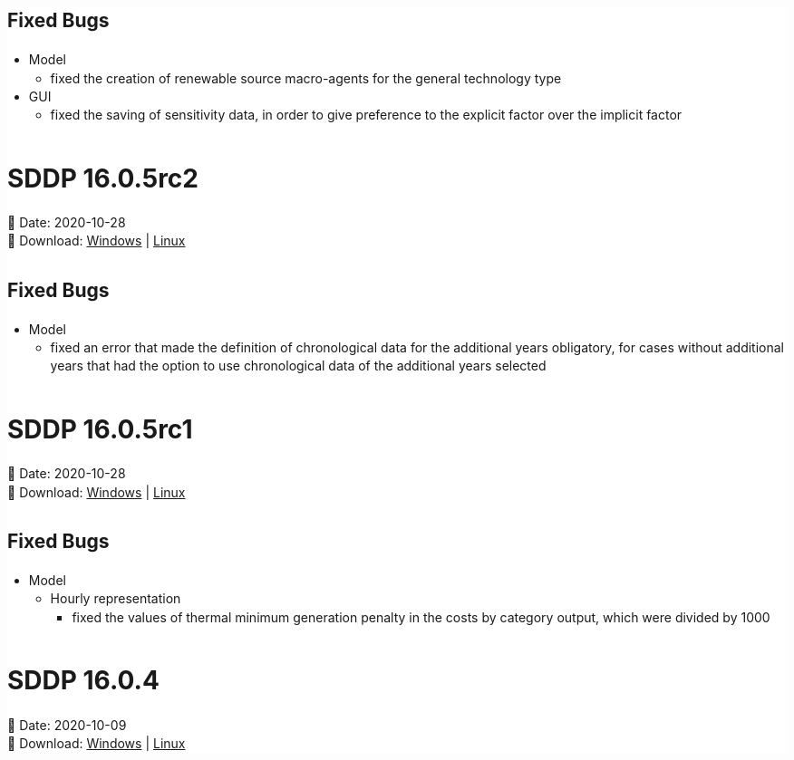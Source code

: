 ## Fixed Bugs

* Model
  * fixed the creation of renewable source macro-agents for the general technology
    type
* GUI
  * fixed the saving of sensitivity data, in order to give preference to the
    explicit factor over the implicit factor


# SDDP 16.0.5rc2

📅 Date: 2020-10-28<br>
🔗 Download:
[Windows](https://www.psr-inc.com/app/link/?t=d&f=sddp-16.0.5rc2-setup.zip)
\|
[Linux](https://www.psr-inc.com/app/link/?t=d&f=sddp-16.0.5rc2-setup-linux.zip)

## Fixed Bugs

* Model
  * fixed an error that made the definition of chronological data for the additional
    years obligatory, for cases without additional years that had the option to use
    chronological data of the additional years selected


# SDDP 16.0.5rc1

📅 Date: 2020-10-28<br>
🔗 Download:
[Windows](https://www.psr-inc.com/app/link/?t=d&f=sddp-16.0.5rc1-setup.zip)
\|
[Linux](https://www.psr-inc.com/app/link/?t=d&f=sddp-16.0.5rc1-setup-linux.zip)

## Fixed Bugs

* Model
  * Hourly representation
    * fixed the values of thermal minimum generation penalty in the costs by category
      output, which were divided by 1000


# SDDP 16.0.4

📅 Date: 2020-10-09<br>
🔗 Download:
[Windows](https://www.psr-inc.com/app/link/?t=d&f=sddp-16.0.4-setup.zip)
\|
[Linux](https://www.psr-inc.com/app/link/?t=d&f=sddp-16.0.4-setup-linux.zip)
